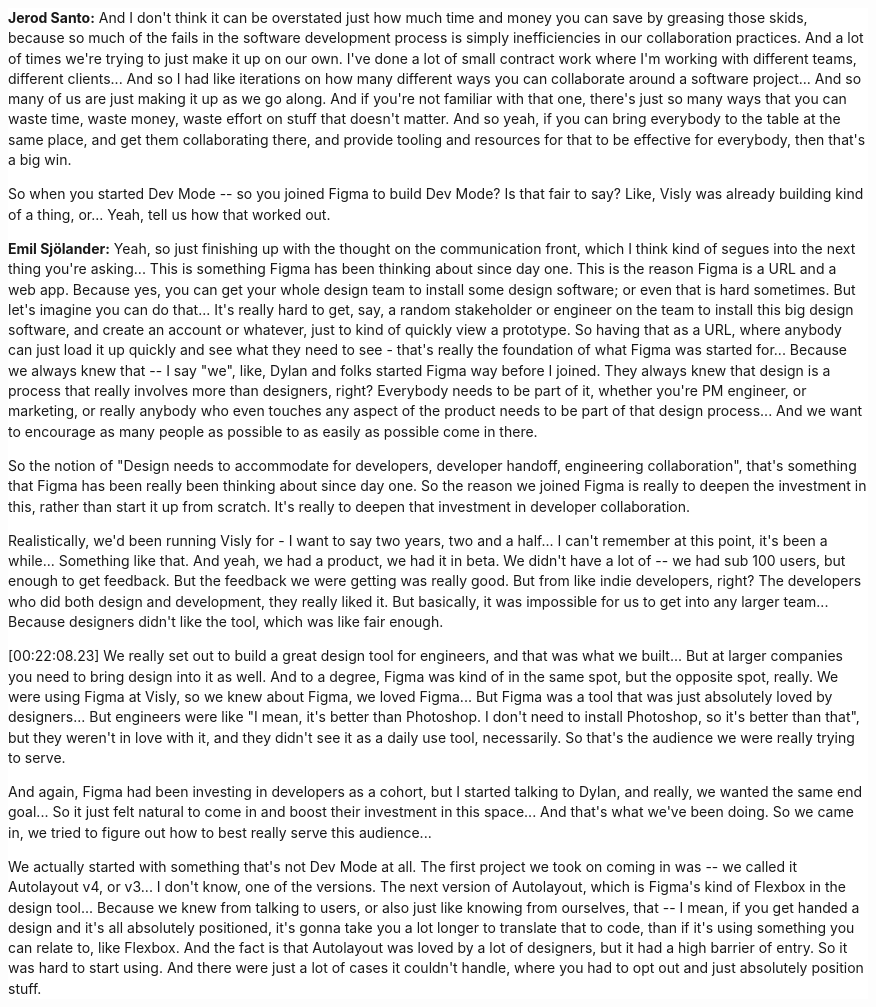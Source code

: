**Jerod Santo:** And I don't think it can be overstated just how much time and money you can save by greasing those skids, because so much of the fails in the software development process is simply inefficiencies in our collaboration practices. And a lot of times we're trying to just make it up on our own. I've done a lot of small contract work where I'm working with different teams, different clients... And so I had like iterations on how many different ways you can collaborate around a software project... And so many of us are just making it up as we go along. And if you're not familiar with that one, there's just so many ways that you can waste time, waste money, waste effort on stuff that doesn't matter. And so yeah, if you can bring everybody to the table at the same place, and get them collaborating there, and provide tooling and resources for that to be effective for everybody, then that's a big win.

So when you started Dev Mode -- so you joined Figma to build Dev Mode? Is that fair to say? Like, Visly was already building kind of a thing, or... Yeah, tell us how that worked out.

**Emil Sjölander:** Yeah, so just finishing up with the thought on the communication front, which I think kind of segues into the next thing you're asking... This is something Figma has been thinking about since day one. This is the reason Figma is a URL and a web app. Because yes, you can get your whole design team to install some design software; or even that is hard sometimes. But let's imagine you can do that... It's really hard to get, say, a random stakeholder or engineer on the team to install this big design software, and create an account or whatever, just to kind of quickly view a prototype. So having that as a URL, where anybody can just load it up quickly and see what they need to see - that's really the foundation of what Figma was started for... Because we always knew that -- I say "we", like, Dylan and folks started Figma way before I joined. They always knew that design is a process that really involves more than designers, right? Everybody needs to be part of it, whether you're PM engineer, or marketing, or really anybody who even touches any aspect of the product needs to be part of that design process... And we want to encourage as many people as possible to as easily as possible come in there.

So the notion of "Design needs to accommodate for developers, developer handoff, engineering collaboration", that's something that Figma has been really been thinking about since day one. So the reason we joined Figma is really to deepen the investment in this, rather than start it up from scratch. It's really to deepen that investment in developer collaboration.

Realistically, we'd been running Visly for - I want to say two years, two and a half... I can't remember at this point, it's been a while... Something like that. And yeah, we had a product, we had it in beta. We didn't have a lot of -- we had sub 100 users, but enough to get feedback. But the feedback we were getting was really good. But from like indie developers, right? The developers who did both design and development, they really liked it. But basically, it was impossible for us to get into any larger team... Because designers didn't like the tool, which was like fair enough.

\[00:22:08.23\] We really set out to build a great design tool for engineers, and that was what we built... But at larger companies you need to bring design into it as well. And to a degree, Figma was kind of in the same spot, but the opposite spot, really. We were using Figma at Visly, so we knew about Figma, we loved Figma... But Figma was a tool that was just absolutely loved by designers... But engineers were like "I mean, it's better than Photoshop. I don't need to install Photoshop, so it's better than that", but they weren't in love with it, and they didn't see it as a daily use tool, necessarily. So that's the audience we were really trying to serve.

And again, Figma had been investing in developers as a cohort, but I started talking to Dylan, and really, we wanted the same end goal... So it just felt natural to come in and boost their investment in this space... And that's what we've been doing. So we came in, we tried to figure out how to best really serve this audience...

We actually started with something that's not Dev Mode at all. The first project we took on coming in was -- we called it Autolayout v4, or v3... I don't know, one of the versions. The next version of Autolayout, which is Figma's kind of Flexbox in the design tool... Because we knew from talking to users, or also just like knowing from ourselves, that -- I mean, if you get handed a design and it's all absolutely positioned, it's gonna take you a lot longer to translate that to code, than if it's using something you can relate to, like Flexbox. And the fact is that Autolayout was loved by a lot of designers, but it had a high barrier of entry. So it was hard to start using. And there were just a lot of cases it couldn't handle, where you had to opt out and just absolutely position stuff.
